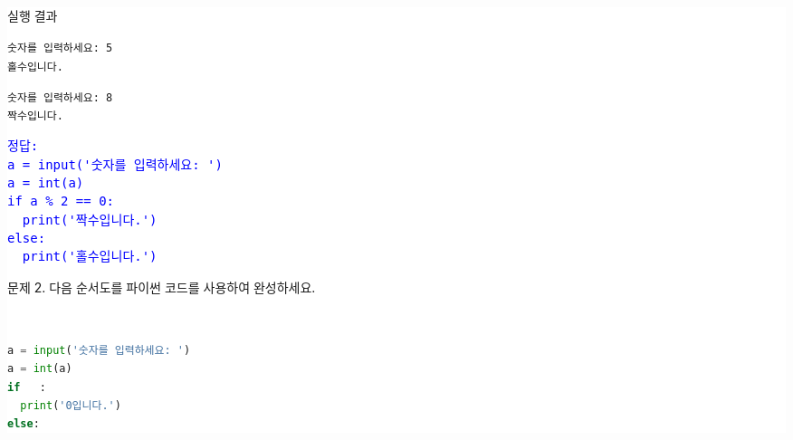 실행 결과

```text
숫자를 입력하세요: 5
홀수입니다.
```

```text
숫자를 입력하세요: 8
짝수입니다.
```

<pre style="color:blue;">정답:
a = input('숫자를 입력하세요: ')
a = int(a)
if a % 2 == 0:
&nbsp;&nbsp;print('짝수입니다.')
else:
&nbsp;&nbsp;print('홀수입니다.')</pre>

문제 2. 다음 순서도를 파이썬 코드를 사용하여 완성하세요.

<img src="https://github.com/upj53/shared/assets/27456270/aa5ea11c-c206-4722-8f97-4eae3469c1b9" alt="" style="width:400px; height:auto;"/>

```python
a = input('숫자를 입력하세요: ')
a = int(a)
if   :
  print('0입니다.')
else:
